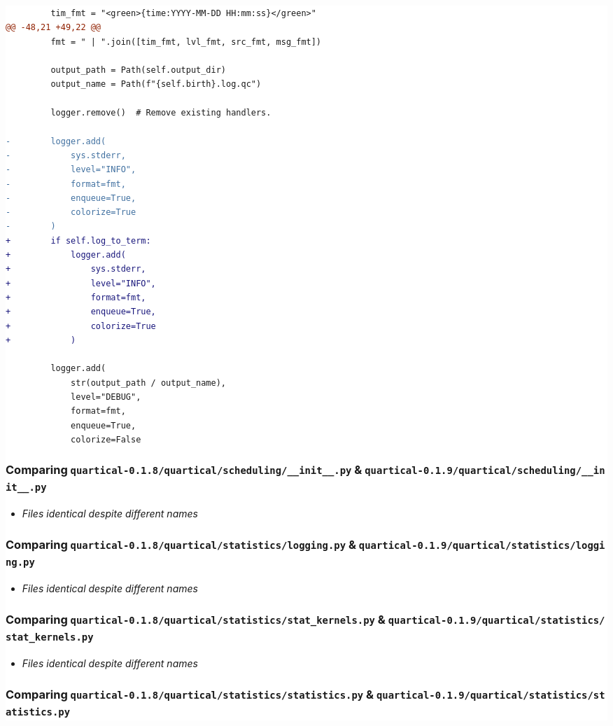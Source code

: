 ```diff
         tim_fmt = "<green>{time:YYYY-MM-DD HH:mm:ss}</green>"
@@ -48,21 +49,22 @@
         fmt = " | ".join([tim_fmt, lvl_fmt, src_fmt, msg_fmt])
 
         output_path = Path(self.output_dir)
         output_name = Path(f"{self.birth}.log.qc")
 
         logger.remove()  # Remove existing handlers.
 
-        logger.add(
-            sys.stderr,
-            level="INFO",
-            format=fmt,
-            enqueue=True,
-            colorize=True
-        )
+        if self.log_to_term:
+            logger.add(
+                sys.stderr,
+                level="INFO",
+                format=fmt,
+                enqueue=True,
+                colorize=True
+            )
 
         logger.add(
             str(output_path / output_name),
             level="DEBUG",
             format=fmt,
             enqueue=True,
             colorize=False
```

### Comparing `quartical-0.1.8/quartical/scheduling/__init__.py` & `quartical-0.1.9/quartical/scheduling/__init__.py`

 * *Files identical despite different names*

### Comparing `quartical-0.1.8/quartical/statistics/logging.py` & `quartical-0.1.9/quartical/statistics/logging.py`

 * *Files identical despite different names*

### Comparing `quartical-0.1.8/quartical/statistics/stat_kernels.py` & `quartical-0.1.9/quartical/statistics/stat_kernels.py`

 * *Files identical despite different names*

### Comparing `quartical-0.1.8/quartical/statistics/statistics.py` & `quartical-0.1.9/quartical/statistics/statistics.py`
